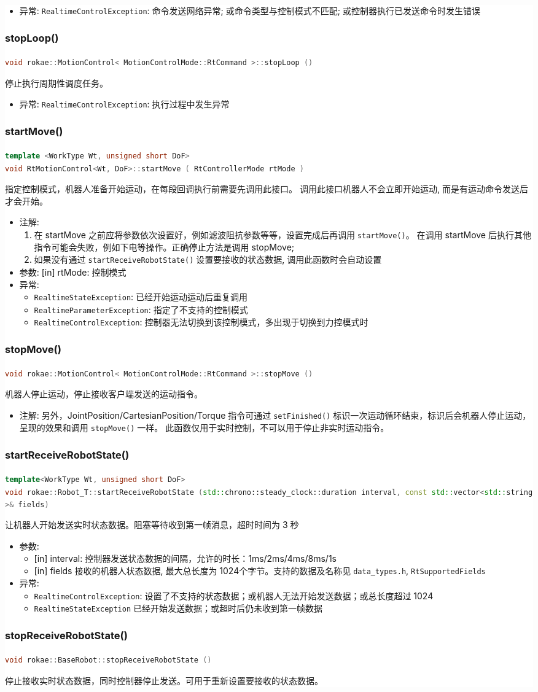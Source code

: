 - 异常: `RealtimeControlException`: 命令发送网络异常; 或命令类型与控制模式不匹配; 或控制器执行已发送命令时发生错误

### stopLoop()
```cpp
void rokae::MotionControl< MotionControlMode::RtCommand >::stopLoop ()
```
停止执行周期性调度任务。
- 异常: `RealtimeControlException`: 执行过程中发生异常

### startMove()
```cpp
template <WorkType Wt, unsigned short DoF>
void RtMotionControl<Wt, DoF>::startMove ( RtControllerMode rtMode )
```
指定控制模式，机器人准备开始运动，在每段回调执行前需要先调用此接口。 调用此接口机器人不会立即开始运动, 而是有运动命令发送后才会开始。

- 注解: 
    1) 在 startMove 之前应将参数依次设置好，例如滤波阻抗参数等等，设置完成后再调用 `startMove()`。 在调用 startMove 后执行其他指令可能会失败，例如下电等操作。正确停止方法是调用 stopMove; 
    2) 如果没有通过 `startReceiveRobotState()` 设置要接收的状态数据, 调用此函数时会自动设置
- 参数: [in] rtMode: 控制模式
- 异常: 
    - `RealtimeStateException`: 已经开始运动运动后重复调用
    - `RealtimeParameterException`: 指定了不支持的控制模式
    - `RealtimeControlException`: 控制器无法切换到该控制模式，多出现于切换到力控模式时

### stopMove()
```cpp
void rokae::MotionControl< MotionControlMode::RtCommand >::stopMove ()
```
机器人停止运动，停止接收客户端发送的运动指令。
- 注解: 另外，JointPosition/CartesianPosition/Torque 指令可通过 `setFinished()` 标识一次运动循环结束，标识后会机器人停止运动， 呈现的效果和调用 `stopMove()` 一样。 此函数仅用于实时控制，不可以用于停止非实时运动指令。

### startReceiveRobotState()
```cpp
template<WorkType Wt, unsigned short DoF>
void rokae::Robot_T::startReceiveRobotState (std::chrono::steady_clock::duration interval, const std::vector<std::string>& fields)
```
让机器人开始发送实时状态数据。阻塞等待收到第一帧消息，超时时间为 3 秒
- 参数: 
    - [in] interval: 控制器发送状态数据的间隔，允许的时长：1ms/2ms/4ms/8ms/1s
    - [in] fields 接收的机器人状态数据, 最大总长度为 1024个字节。支持的数据及名称见 `data_types.h`, `RtSupportedFields`
- 异常: 
    - `RealtimeControlException`: 设置了不支持的状态数据；或机器人无法开始发送数据；或总长度超过 1024
    - `RealtimeStateException` 已经开始发送数据；或超时后仍未收到第一帧数据
### stopReceiveRobotState()
```cpp
void rokae::BaseRobot::stopReceiveRobotState ()
```
停止接收实时状态数据，同时控制器停止发送。可用于重新设置要接收的状态数据。
